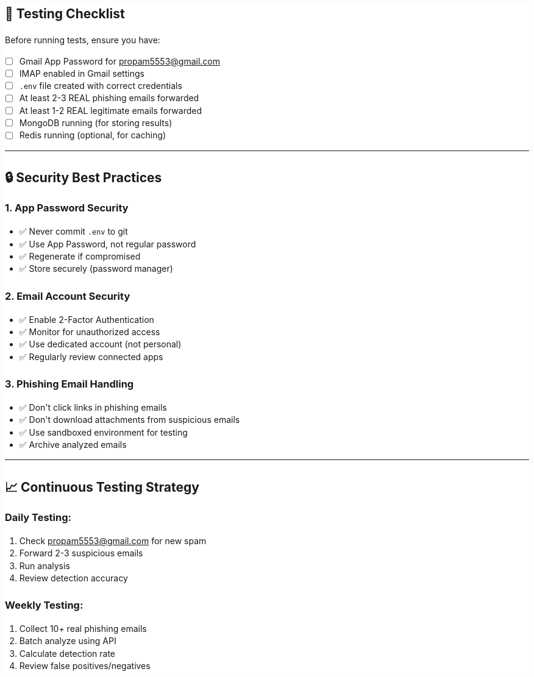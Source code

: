 ## 🧪 Testing Checklist

Before running tests, ensure you have:

- [ ] Gmail App Password for propam5553@gmail.com
- [ ] IMAP enabled in Gmail settings
- [ ] `.env` file created with correct credentials
- [ ] At least 2-3 REAL phishing emails forwarded
- [ ] At least 1-2 REAL legitimate emails forwarded
- [ ] MongoDB running (for storing results)
- [ ] Redis running (optional, for caching)

---

## 🔒 Security Best Practices

### 1. App Password Security
- ✅ Never commit `.env` to git
- ✅ Use App Password, not regular password
- ✅ Regenerate if compromised
- ✅ Store securely (password manager)

### 2. Email Account Security
- ✅ Enable 2-Factor Authentication
- ✅ Monitor for unauthorized access
- ✅ Use dedicated account (not personal)
- ✅ Regularly review connected apps

### 3. Phishing Email Handling
- ✅ Don't click links in phishing emails
- ✅ Don't download attachments from suspicious emails
- ✅ Use sandboxed environment for testing
- ✅ Archive analyzed emails

---

## 📈 Continuous Testing Strategy

### Daily Testing:
1. Check propam5553@gmail.com for new spam
2. Forward 2-3 suspicious emails
3. Run analysis
4. Review detection accuracy

### Weekly Testing:
1. Collect 10+ real phishing emails
2. Batch analyze using API
3. Calculate detection rate
4. Review false positives/negatives
